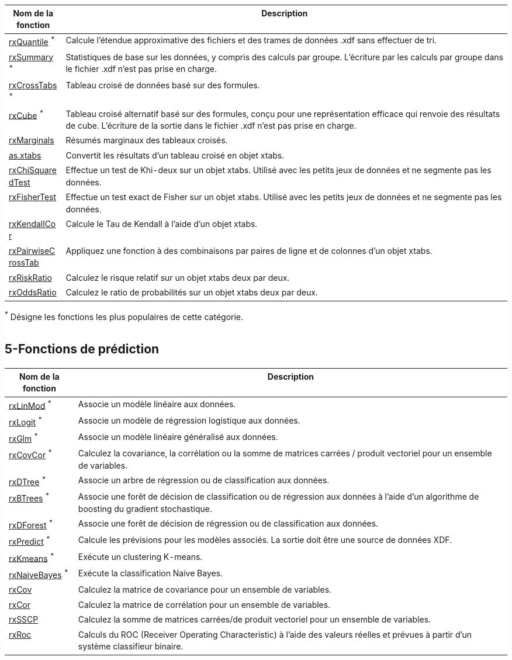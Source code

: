 | Nom de la fonction | Description |
|---------------|-------------|
|[rxQuantile](https://docs.microsoft.com/machine-learning-server/r-reference/revoscaler/rxquantile) <sup>*</sup> |Calcule l’étendue approximative des fichiers et des trames de données .xdf sans effectuer de tri. | 
|[rxSummary](https://docs.microsoft.com/machine-learning-server/r-reference/revoscaler/rxsummary) <sup>*</sup> |Statistiques de base sur les données, y compris des calculs par groupe. L’écriture par les calculs par groupe dans le fichier .xdf n’est pas prise en charge. | 
|[rxCrossTabs](https://docs.microsoft.com/machine-learning-server/r-reference/revoscaler/rxcrosstabs) <sup>*</sup> |Tableau croisé de données basé sur des formules. | 
|[rxCube](https://docs.microsoft.com/machine-learning-server/r-reference/revoscaler/rxcube) <sup>*</sup> |Tableau croisé alternatif basé sur des formules, conçu pour une représentation efficace qui renvoie des résultats de cube. L’écriture de la sortie dans le fichier .xdf n’est pas prise en charge. | 
|[rxMarginals](https://docs.microsoft.com/machine-learning-server/r-reference/revoscaler/rxmarginals)  |Résumés marginaux des tableaux croisés. | 
|[as.xtabs](https://docs.microsoft.com/machine-learning-server/r-reference/revoscaler/as.xtabs)  |Convertit les résultats d’un tableau croisé en objet xtabs. | 
|[rxChiSquaredTest](https://docs.microsoft.com/machine-learning-server/r-reference/revoscaler/rxchisquaredtest)  |Effectue un test de Khi-deux sur un objet xtabs. Utilisé avec les petits jeux de données et ne segmente pas les données. | 
|[rxFisherTest](https://docs.microsoft.com/machine-learning-server/r-reference/revoscaler/rxchisquaredtest)  |Effectue un test exact de Fisher sur un objet xtabs. Utilisé avec les petits jeux de données et ne segmente pas les données. | 
|[rxKendallCor](https://docs.microsoft.com/machine-learning-server/r-reference/revoscaler/rxchisquaredtest)  |Calcule le Tau de Kendall à l’aide d’un objet xtabs. | 
|[rxPairwiseCrossTab](https://docs.microsoft.com/machine-learning-server/r-reference/revoscaler/rxpairwisecrosstab)  |Appliquez une fonction à des combinaisons par paires de ligne et de colonnes d’un objet xtabs. | 
|[rxRiskRatio](https://docs.microsoft.com/machine-learning-server/r-reference/revoscaler/rxriskratio)  |Calculez le risque relatif sur un objet xtabs deux par deux. | 
|[rxOddsRatio](https://docs.microsoft.com/machine-learning-server/r-reference/revoscaler/rxriskratio)  |Calculez le ratio de probabilités sur un objet xtabs deux par deux. | 

<sup>*</sup> Désigne les fonctions les plus populaires de cette catégorie.

<a name="prediction-functions"></a>

## <a name="5-prediction-functions"></a>5-Fonctions de prédiction

| Nom de la fonction | Description |
|---------------|-------------|
|[rxLinMod](https://docs.microsoft.com/machine-learning-server/r-reference/revoscaler/rxlinmod) <sup>*</sup> |Associe un modèle linéaire aux données. | 
|[rxLogit](https://docs.microsoft.com/machine-learning-server/r-reference/revoscaler/rxlogit) <sup>*</sup> |Associe un modèle de régression logistique aux données. | 
|[rxGlm](https://docs.microsoft.com/machine-learning-server/r-reference/revoscaler/rxglm) <sup>*</sup> |Associe un modèle linéaire généralisé aux données. | 
|[rxCovCor](https://docs.microsoft.com/machine-learning-server/r-reference/revoscaler/rxcovcor) <sup>*</sup> |Calculez la covariance, la corrélation ou la somme de matrices carrées / produit vectoriel pour un ensemble de variables. | 
|[rxDTree](https://docs.microsoft.com/machine-learning-server/r-reference/revoscaler/rxdtree) <sup>*</sup> |Associe un arbre de régression ou de classification aux données. | 
|[rxBTrees](https://docs.microsoft.com/machine-learning-server/r-reference/revoscaler/rxbtrees) <sup>*</sup> |Associe une forêt de décision de classification ou de régression aux données à l’aide d’un algorithme de boosting du gradient stochastique. | 
|[rxDForest](https://docs.microsoft.com/machine-learning-server/r-reference/revoscaler/rxdforest) <sup>*</sup> |Associe une forêt de décision de régression ou de classification aux données. | 
|[rxPredict](https://docs.microsoft.com/machine-learning-server/r-reference/revoscaler/rxPredict) <sup>*</sup> |Calcule les prévisions pour les modèles associés. La sortie doit être une source de données XDF. | 
|[rxKmeans](https://docs.microsoft.com/machine-learning-server/r-reference/revoscaler/rxkmeans) <sup>*</sup> |Exécute un clustering K-means. | 
|[rxNaiveBayes](https://docs.microsoft.com/machine-learning-server/r-reference/revoscaler/rxnaivebayes) <sup>*</sup> |Exécute la classification Naive Bayes. | 
|[rxCov](https://docs.microsoft.com/machine-learning-server/r-reference/revoscaler/rxcovcor) |Calculez la matrice de covariance pour un ensemble de variables. | 
|[rxCor](https://docs.microsoft.com/machine-learning-server/r-reference/revoscaler/rxcovcor)  |Calculez la matrice de corrélation pour un ensemble de variables. | 
|[rxSSCP](https://docs.microsoft.com/machine-learning-server/r-reference/revoscaler/rxcovcor)  |Calculez la somme de matrices carrées/de produit vectoriel pour un ensemble de variables. | 
|[rxRoc](https://docs.microsoft.com/machine-learning-server/r-reference/revoscaler/rxroc)  |Calculs du ROC (Receiver Operating Characteristic) à l’aide des valeurs réelles et prévues à partir d’un système classifieur binaire. | 
